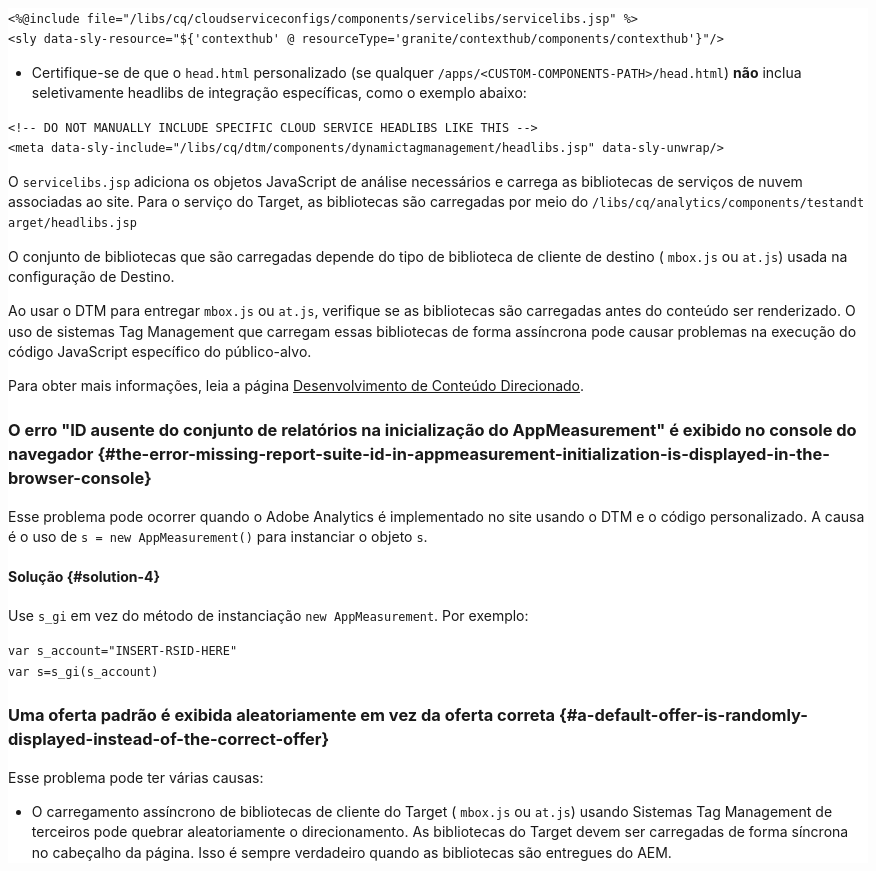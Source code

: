 ```
<%@include file="/libs/cq/cloudserviceconfigs/components/servicelibs/servicelibs.jsp" %>
<sly data-sly-resource="${'contexthub' @ resourceType='granite/contexthub/components/contexthub'}"/>
```

* Certifique-se de que o `head.html` personalizado (se qualquer `/apps/<CUSTOM-COMPONENTS-PATH>/head.html`) **não** inclua seletivamente headlibs de integração específicas, como o exemplo abaixo:

```
<!-- DO NOT MANUALLY INCLUDE SPECIFIC CLOUD SERVICE HEADLIBS LIKE THIS -->
<meta data-sly-include="/libs/cq/dtm/components/dynamictagmanagement/headlibs.jsp" data-sly-unwrap/>
```

O `servicelibs.jsp` adiciona os objetos JavaScript de análise necessários e carrega as bibliotecas de serviços de nuvem associadas ao site. Para o serviço do Target, as bibliotecas são carregadas por meio do `/libs/cq/analytics/components/testandtarget/headlibs.jsp`

O conjunto de bibliotecas que são carregadas depende do tipo de biblioteca de cliente de destino ( `mbox.js` ou `at.js`) usada na configuração de Destino.

Ao usar o DTM para entregar `mbox.js` ou `at.js`, verifique se as bibliotecas são carregadas antes do conteúdo ser renderizado. O uso de sistemas Tag Management que carregam essas bibliotecas de forma assíncrona pode causar problemas na execução do código JavaScript específico do público-alvo.

Para obter mais informações, leia a página [Desenvolvimento de Conteúdo Direcionado](/help/sites-developing/target.md#understanding-the-target-component).

### O erro &quot;ID ausente do conjunto de relatórios na inicialização do AppMeasurement&quot; é exibido no console do navegador {#the-error-missing-report-suite-id-in-appmeasurement-initialization-is-displayed-in-the-browser-console}

Esse problema pode ocorrer quando o Adobe Analytics é implementado no site usando o DTM e o código personalizado. A causa é o uso de `s = new AppMeasurement()` para instanciar o objeto `s`.

#### Solução {#solution-4}

Use `s_gi` em vez do método de instanciação `new AppMeasurement`. Por exemplo:

```
var s_account="INSERT-RSID-HERE"
var s=s_gi(s_account)
```

### Uma oferta padrão é exibida aleatoriamente em vez da oferta correta {#a-default-offer-is-randomly-displayed-instead-of-the-correct-offer}

Esse problema pode ter várias causas:

* O carregamento assíncrono de bibliotecas de cliente do Target ( `mbox.js` ou `at.js`) usando Sistemas Tag Management de terceiros pode quebrar aleatoriamente o direcionamento. As bibliotecas do Target devem ser carregadas de forma síncrona no cabeçalho da página. Isso é sempre verdadeiro quando as bibliotecas são entregues do AEM.
